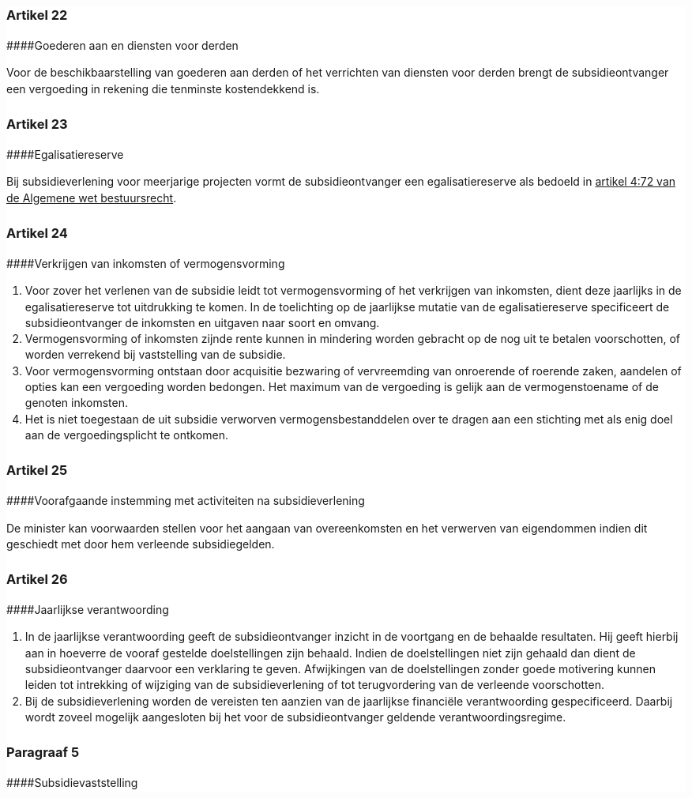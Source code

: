 ### Artikel  22  

####Goederen aan en diensten voor derden

Voor de beschikbaarstelling van goederen aan derden of het verrichten van diensten voor derden brengt de subsidieontvanger een vergoeding in rekening die tenminste kostendekkend is.  

### Artikel  23  

####Egalisatiereserve

Bij subsidieverlening voor meerjarige projecten vormt de subsidieontvanger een egalisatiereserve als bedoeld in [artikel 4:72 van de Algemene wet bestuursrecht](../../../../../../../../../../../wet/algemene/wet/bestuursrecht/BWBR0005537/README.md).  

### Artikel  24  

####Verkrijgen van inkomsten of vermogensvorming

1.  Voor zover het verlenen van de subsidie leidt tot vermogensvorming of het verkrijgen van inkomsten, dient deze jaarlijks in de egalisatiereserve tot uitdrukking te komen. In de toelichting op de jaarlijkse mutatie van de egalisatiereserve specificeert de subsidieontvanger de inkomsten en uitgaven naar soort en omvang.   
2.  Vermogensvorming of inkomsten zijnde rente kunnen in mindering worden gebracht op de nog uit te betalen voorschotten, of worden verrekend bij vaststelling van de subsidie.   
3.  Voor vermogensvorming ontstaan door acquisitie bezwaring of vervreemding van onroerende of roerende zaken, aandelen of opties kan een vergoeding worden bedongen. Het maximum van de vergoeding is gelijk aan de vermogenstoename of de genoten inkomsten.   
4.  Het is niet toegestaan de uit subsidie verworven vermogensbestanddelen over te dragen aan een stichting met als enig doel aan de vergoedingsplicht te ontkomen.   

### Artikel  25  

####Voorafgaande instemming met activiteiten na subsidieverlening

De minister kan voorwaarden stellen voor het aangaan van overeenkomsten en het verwerven van eigendommen indien dit geschiedt met door hem verleende subsidiegelden.  

### Artikel  26  

####Jaarlijkse verantwoording

1.  In de jaarlijkse verantwoording geeft de subsidieontvanger inzicht in de voortgang en de behaalde resultaten. Hij geeft hierbij aan in hoeverre de vooraf gestelde doelstellingen zijn behaald. Indien de doelstellingen niet zijn gehaald dan dient de subsidieontvanger daarvoor een verklaring te geven. Afwijkingen van de doelstellingen zonder goede motivering kunnen leiden tot intrekking of wijziging van de subsidieverlening of tot terugvordering van de verleende voorschotten.   
2.  Bij de subsidieverlening worden de vereisten ten aanzien van de jaarlijkse financiële verantwoording gespecificeerd. Daarbij wordt zoveel mogelijk aangesloten bij het voor de subsidieontvanger geldende verantwoordingsregime.   

### Paragraaf  5  

####Subsidievaststelling
